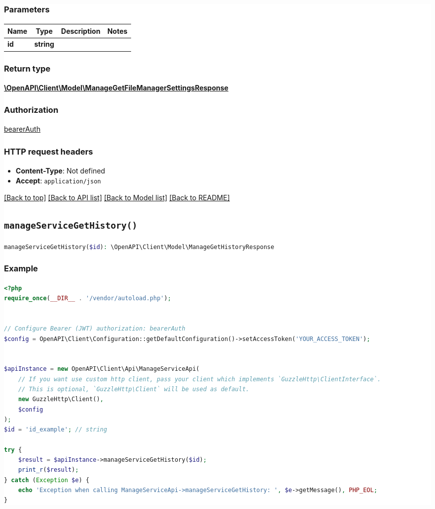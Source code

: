 ### Parameters

| Name | Type | Description  | Notes |
| ------------- | ------------- | ------------- | ------------- |
| **id** | **string**|  | |

### Return type

[**\OpenAPI\Client\Model\ManageGetFileManagerSettingsResponse**](../Model/ManageGetFileManagerSettingsResponse.md)

### Authorization

[bearerAuth](../../README.md#bearerAuth)

### HTTP request headers

- **Content-Type**: Not defined
- **Accept**: `application/json`

[[Back to top]](#) [[Back to API list]](../../README.md#endpoints)
[[Back to Model list]](../../README.md#models)
[[Back to README]](../../README.md)

## `manageServiceGetHistory()`

```php
manageServiceGetHistory($id): \OpenAPI\Client\Model\ManageGetHistoryResponse
```



### Example

```php
<?php
require_once(__DIR__ . '/vendor/autoload.php');


// Configure Bearer (JWT) authorization: bearerAuth
$config = OpenAPI\Client\Configuration::getDefaultConfiguration()->setAccessToken('YOUR_ACCESS_TOKEN');


$apiInstance = new OpenAPI\Client\Api\ManageServiceApi(
    // If you want use custom http client, pass your client which implements `GuzzleHttp\ClientInterface`.
    // This is optional, `GuzzleHttp\Client` will be used as default.
    new GuzzleHttp\Client(),
    $config
);
$id = 'id_example'; // string

try {
    $result = $apiInstance->manageServiceGetHistory($id);
    print_r($result);
} catch (Exception $e) {
    echo 'Exception when calling ManageServiceApi->manageServiceGetHistory: ', $e->getMessage(), PHP_EOL;
}
```
